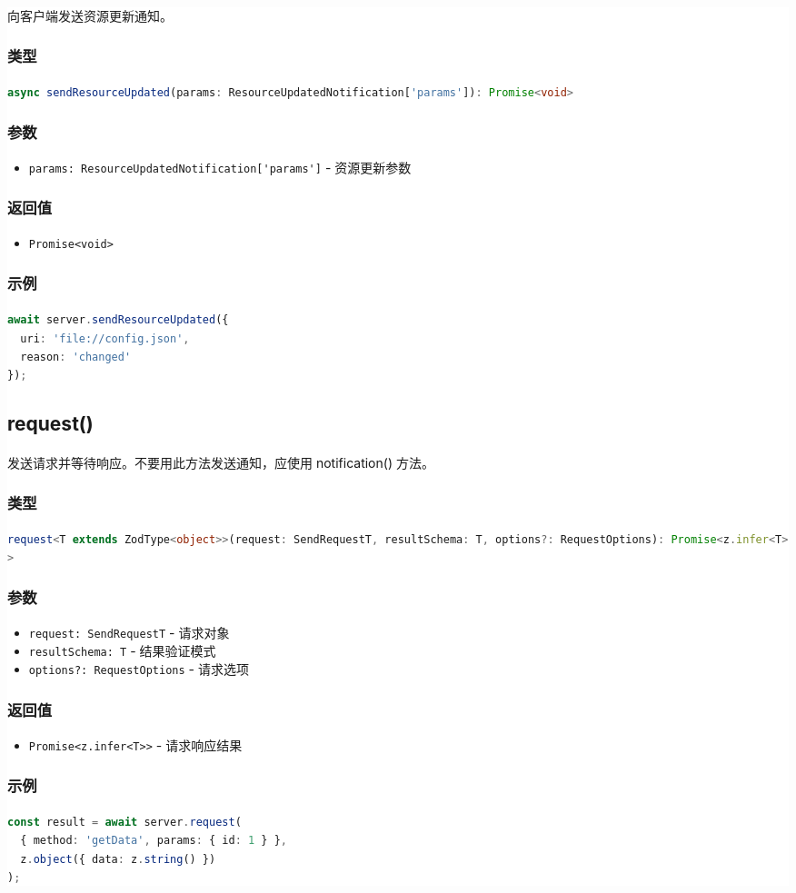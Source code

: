 向客户端发送资源更新通知。

### 类型

```typescript
async sendResourceUpdated(params: ResourceUpdatedNotification['params']): Promise<void>
```

### 参数

- `params: ResourceUpdatedNotification['params']` - 资源更新参数

### 返回值

- `Promise<void>`

### 示例

```typescript
await server.sendResourceUpdated({
  uri: 'file://config.json',
  reason: 'changed'
});
```

## request()

发送请求并等待响应。不要用此方法发送通知，应使用 notification() 方法。

### 类型

```typescript
request<T extends ZodType<object>>(request: SendRequestT, resultSchema: T, options?: RequestOptions): Promise<z.infer<T>>
```

### 参数

- `request: SendRequestT` - 请求对象
- `resultSchema: T` - 结果验证模式
- `options?: RequestOptions` - 请求选项

### 返回值

- `Promise<z.infer<T>>` - 请求响应结果

### 示例

```typescript
const result = await server.request(
  { method: 'getData', params: { id: 1 } },
  z.object({ data: z.string() })
);
```
